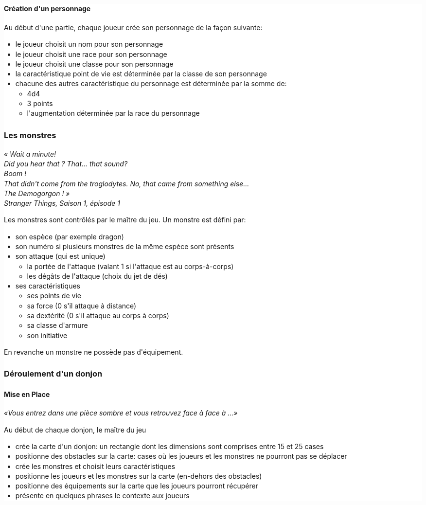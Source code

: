 #### Création d'un personnage
Au début d'une partie, chaque joueur crée son personnage de la façon suivante:
- le joueur choisit un nom pour son personnage
- le joueur choisit une race pour son personnage
- le joueur choisit une classe pour son personnage
- la caractéristique point de vie est déterminée par la classe de son personnage
- chacune des autres caractéristique du personnage est déterminée par la somme de:
  - 4d4
  - 3 points
  - l'augmentation déterminée par la race du personnage

### Les monstres

*« Wait a minute!\
Did you hear that ? That... that sound?\
Boom !\
That didn't come from the troglodytes. No, that came from something else...\
The Demogorgon ! »\
Stranger Things, Saison 1, épisode 1*


Les monstres sont contrôlés par le maître du jeu.
Un monstre est défini par:
- son espèce (par exemple dragon)
- son numéro si plusieurs monstres de la même espèce sont présents
- son attaque (qui est unique)
    - la portée de l'attaque (valant 1 si l'attaque est au corps-à-corps)
    - les dégâts de l'attaque (choix du jet de dés)
- ses caractéristiques
  - ses points de vie
  - sa force (0 s'il attaque à distance)
  - sa dextérité (0 s'il attaque au corps à corps)
  - sa classe d'armure
  - son initiative



En revanche un monstre ne possède pas d'équipement.



### Déroulement d'un donjon
#### Mise en Place
*«Vous entrez dans une pièce sombre et vous retrouvez face à face à ...»*

Au début de chaque donjon, le maître du jeu
- crée la carte d'un donjon: un rectangle dont les dimensions sont comprises entre 15 et 25 cases
- positionne des obstacles sur la carte: cases où les joueurs et les monstres ne pourront pas se déplacer
- crée les monstres et choisit leurs caractéristiques
- positionne les joueurs et les monstres sur la carte (en-dehors des obstacles)
- positionne des équipements sur la carte que les joueurs pourront récupérer
- présente en quelques phrases le contexte aux joueurs

